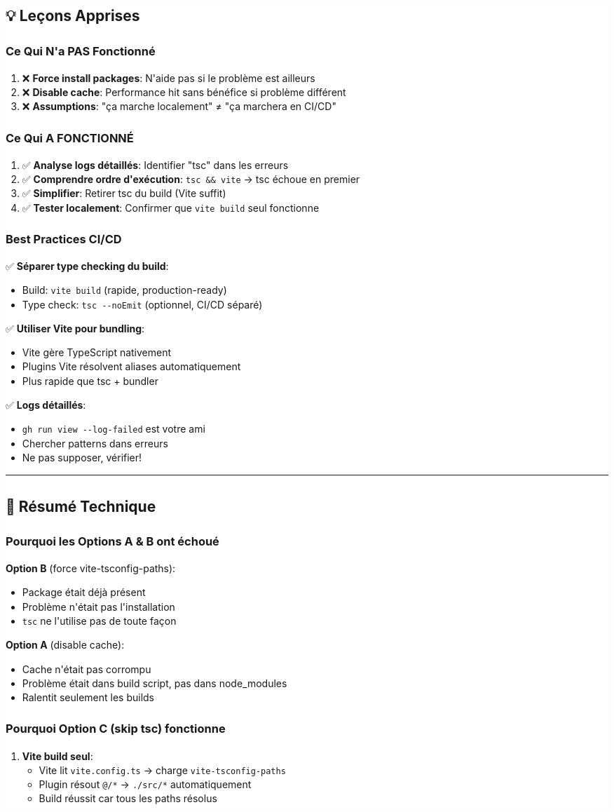 
## 💡 Leçons Apprises

### Ce Qui N'a PAS Fonctionné

1. ❌ **Force install packages**: N'aide pas si le problème est ailleurs
2. ❌ **Disable cache**: Performance hit sans bénéfice si problème différent
3. ❌ **Assumptions**: "ça marche localement" ≠ "ça marchera en CI/CD"

### Ce Qui A FONCTIONNÉ

1. ✅ **Analyse logs détaillés**: Identifier "tsc" dans les erreurs
2. ✅ **Comprendre ordre d'exécution**: `tsc && vite` → tsc échoue en premier
3. ✅ **Simplifier**: Retirer tsc du build (Vite suffit)
4. ✅ **Tester localement**: Confirmer que `vite build` seul fonctionne

### Best Practices CI/CD

✅ **Séparer type checking du build**:
- Build: `vite build` (rapide, production-ready)
- Type check: `tsc --noEmit` (optionnel, CI/CD séparé)

✅ **Utiliser Vite pour bundling**:
- Vite gère TypeScript nativement
- Plugins Vite résolvent aliases automatiquement
- Plus rapide que tsc + bundler

✅ **Logs détaillés**:
- `gh run view --log-failed` est votre ami
- Chercher patterns dans erreurs
- Ne pas supposer, vérifier!

---

## 📝 Résumé Technique

### Pourquoi les Options A & B ont échoué

**Option B** (force vite-tsconfig-paths):
- Package était déjà présent
- Problème n'était pas l'installation
- `tsc` ne l'utilise pas de toute façon

**Option A** (disable cache):
- Cache n'était pas corrompu
- Problème était dans build script, pas dans node_modules
- Ralentit seulement les builds

### Pourquoi Option C (skip tsc) fonctionne

1. **Vite build seul**:
   - Vite lit `vite.config.ts` → charge `vite-tsconfig-paths`
   - Plugin résout `@/*` → `./src/*` automatiquement
   - Build réussit car tous les paths résolus
